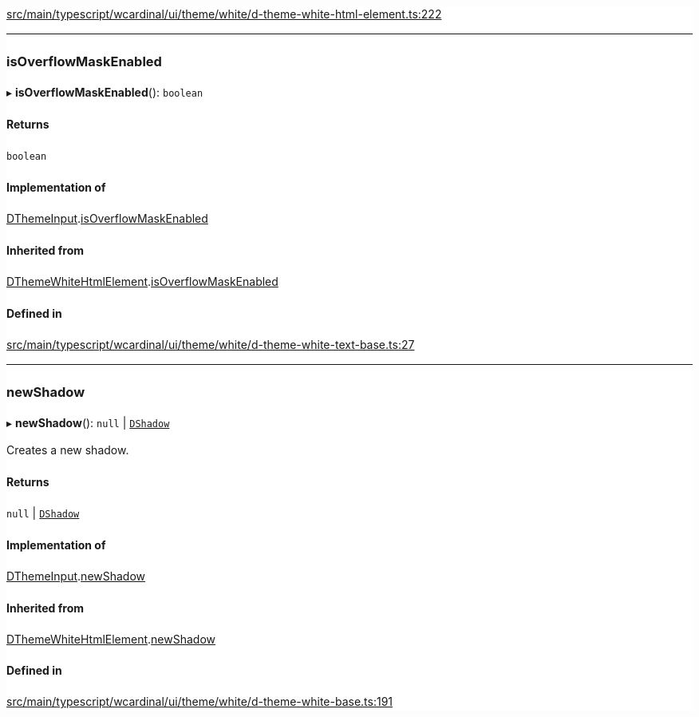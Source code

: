 [src/main/typescript/wcardinal/ui/theme/white/d-theme-white-html-element.ts:222](https://github.com/winter-cardinal/winter-cardinal-ui/blob/v0.407.0/src/main/typescript/wcardinal/ui/theme/white/d-theme-white-html-element.ts#L222)

___

### isOverflowMaskEnabled

▸ **isOverflowMaskEnabled**(): `boolean`

#### Returns

`boolean`

#### Implementation of

[DThemeInput](../interfaces/DThemeInput.md).[isOverflowMaskEnabled](../interfaces/DThemeInput.md#isoverflowmaskenabled)

#### Inherited from

[DThemeWhiteHtmlElement](DThemeWhiteHtmlElement.md).[isOverflowMaskEnabled](DThemeWhiteHtmlElement.md#isoverflowmaskenabled)

#### Defined in

[src/main/typescript/wcardinal/ui/theme/white/d-theme-white-text-base.ts:27](https://github.com/winter-cardinal/winter-cardinal-ui/blob/v0.407.0/src/main/typescript/wcardinal/ui/theme/white/d-theme-white-text-base.ts#L27)

___

### newShadow

▸ **newShadow**(): ``null`` \| [`DShadow`](../interfaces/DShadow.md)

Creates a new shadow.

#### Returns

``null`` \| [`DShadow`](../interfaces/DShadow.md)

#### Implementation of

[DThemeInput](../interfaces/DThemeInput.md).[newShadow](../interfaces/DThemeInput.md#newshadow)

#### Inherited from

[DThemeWhiteHtmlElement](DThemeWhiteHtmlElement.md).[newShadow](DThemeWhiteHtmlElement.md#newshadow)

#### Defined in

[src/main/typescript/wcardinal/ui/theme/white/d-theme-white-base.ts:191](https://github.com/winter-cardinal/winter-cardinal-ui/blob/v0.407.0/src/main/typescript/wcardinal/ui/theme/white/d-theme-white-base.ts#L191)
